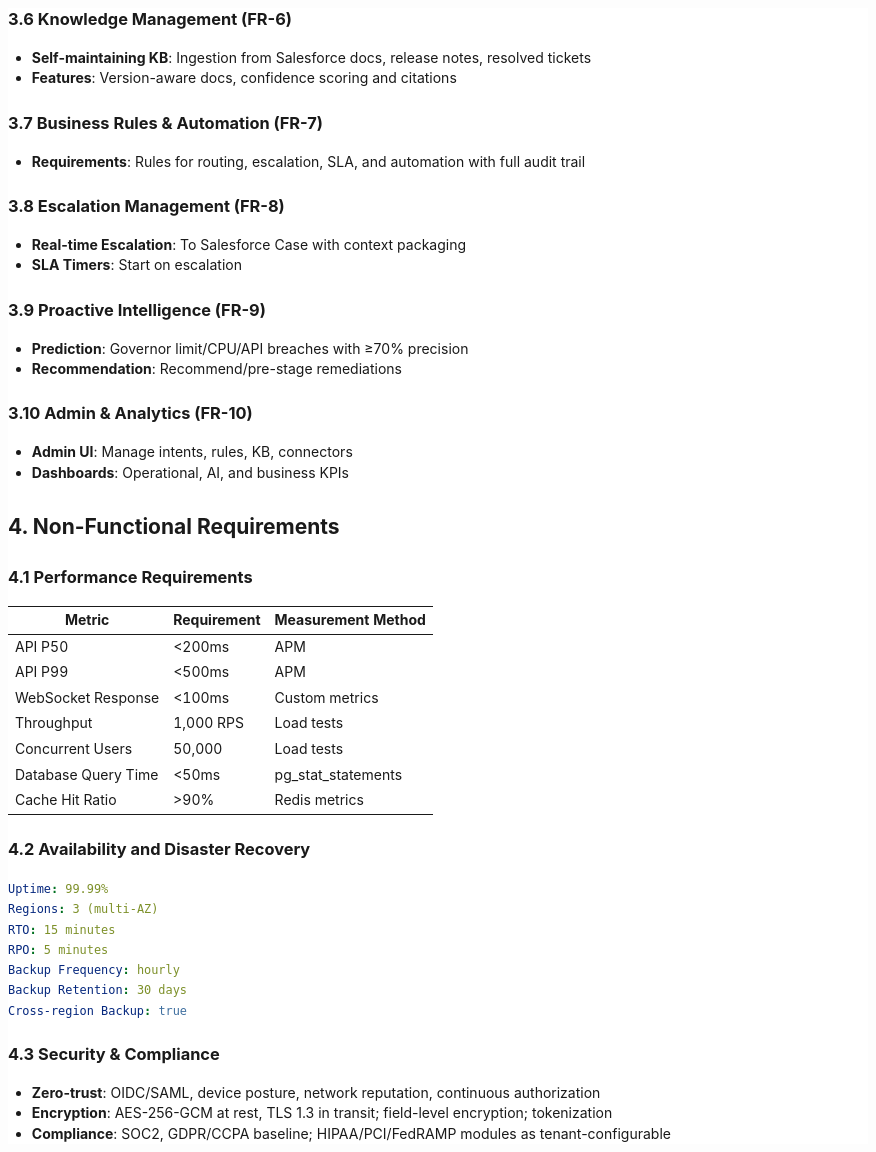 ### 3.6 Knowledge Management (FR-6)
- **Self-maintaining KB**: Ingestion from Salesforce docs, release notes, resolved tickets
- **Features**: Version-aware docs, confidence scoring and citations

### 3.7 Business Rules & Automation (FR-7)
- **Requirements**: Rules for routing, escalation, SLA, and automation with full audit trail

### 3.8 Escalation Management (FR-8)
- **Real-time Escalation**: To Salesforce Case with context packaging
- **SLA Timers**: Start on escalation

### 3.9 Proactive Intelligence (FR-9)
- **Prediction**: Governor limit/CPU/API breaches with ≥70% precision
- **Recommendation**: Recommend/pre-stage remediations

### 3.10 Admin & Analytics (FR-10)
- **Admin UI**: Manage intents, rules, KB, connectors
- **Dashboards**: Operational, AI, and business KPIs

## 4. Non-Functional Requirements

### 4.1 Performance Requirements
| Metric | Requirement | Measurement Method |
|--------|-------------|-------------------|
| API P50 | <200ms | APM |
| API P99 | <500ms | APM |
| WebSocket Response | <100ms | Custom metrics |
| Throughput | 1,000 RPS | Load tests |
| Concurrent Users | 50,000 | Load tests |
| Database Query Time | <50ms | pg_stat_statements |
| Cache Hit Ratio | >90% | Redis metrics |

### 4.2 Availability and Disaster Recovery
```yaml
Uptime: 99.99%
Regions: 3 (multi-AZ)
RTO: 15 minutes
RPO: 5 minutes
Backup Frequency: hourly
Backup Retention: 30 days
Cross-region Backup: true
```

### 4.3 Security & Compliance
- **Zero-trust**: OIDC/SAML, device posture, network reputation, continuous authorization
- **Encryption**: AES-256-GCM at rest, TLS 1.3 in transit; field-level encryption; tokenization
- **Compliance**: SOC2, GDPR/CCPA baseline; HIPAA/PCI/FedRAMP modules as tenant-configurable
